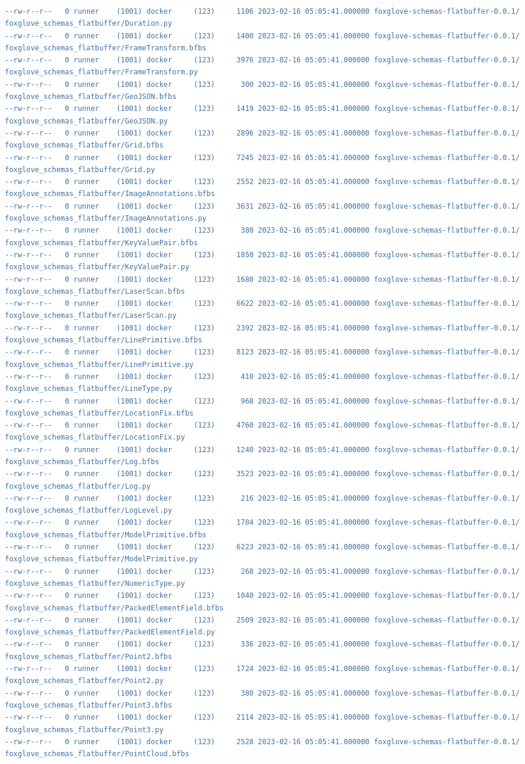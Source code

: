 ```diff
--rw-r--r--   0 runner    (1001) docker     (123)     1106 2023-02-16 05:05:41.000000 foxglove-schemas-flatbuffer-0.0.1/foxglove_schemas_flatbuffer/Duration.py
--rw-r--r--   0 runner    (1001) docker     (123)     1400 2023-02-16 05:05:41.000000 foxglove-schemas-flatbuffer-0.0.1/foxglove_schemas_flatbuffer/FrameTransform.bfbs
--rw-r--r--   0 runner    (1001) docker     (123)     3976 2023-02-16 05:05:41.000000 foxglove-schemas-flatbuffer-0.0.1/foxglove_schemas_flatbuffer/FrameTransform.py
--rw-r--r--   0 runner    (1001) docker     (123)      300 2023-02-16 05:05:41.000000 foxglove-schemas-flatbuffer-0.0.1/foxglove_schemas_flatbuffer/GeoJSON.bfbs
--rw-r--r--   0 runner    (1001) docker     (123)     1419 2023-02-16 05:05:41.000000 foxglove-schemas-flatbuffer-0.0.1/foxglove_schemas_flatbuffer/GeoJSON.py
--rw-r--r--   0 runner    (1001) docker     (123)     2896 2023-02-16 05:05:41.000000 foxglove-schemas-flatbuffer-0.0.1/foxglove_schemas_flatbuffer/Grid.bfbs
--rw-r--r--   0 runner    (1001) docker     (123)     7245 2023-02-16 05:05:41.000000 foxglove-schemas-flatbuffer-0.0.1/foxglove_schemas_flatbuffer/Grid.py
--rw-r--r--   0 runner    (1001) docker     (123)     2552 2023-02-16 05:05:41.000000 foxglove-schemas-flatbuffer-0.0.1/foxglove_schemas_flatbuffer/ImageAnnotations.bfbs
--rw-r--r--   0 runner    (1001) docker     (123)     3631 2023-02-16 05:05:41.000000 foxglove-schemas-flatbuffer-0.0.1/foxglove_schemas_flatbuffer/ImageAnnotations.py
--rw-r--r--   0 runner    (1001) docker     (123)      380 2023-02-16 05:05:41.000000 foxglove-schemas-flatbuffer-0.0.1/foxglove_schemas_flatbuffer/KeyValuePair.bfbs
--rw-r--r--   0 runner    (1001) docker     (123)     1850 2023-02-16 05:05:41.000000 foxglove-schemas-flatbuffer-0.0.1/foxglove_schemas_flatbuffer/KeyValuePair.py
--rw-r--r--   0 runner    (1001) docker     (123)     1680 2023-02-16 05:05:41.000000 foxglove-schemas-flatbuffer-0.0.1/foxglove_schemas_flatbuffer/LaserScan.bfbs
--rw-r--r--   0 runner    (1001) docker     (123)     6622 2023-02-16 05:05:41.000000 foxglove-schemas-flatbuffer-0.0.1/foxglove_schemas_flatbuffer/LaserScan.py
--rw-r--r--   0 runner    (1001) docker     (123)     2392 2023-02-16 05:05:41.000000 foxglove-schemas-flatbuffer-0.0.1/foxglove_schemas_flatbuffer/LinePrimitive.bfbs
--rw-r--r--   0 runner    (1001) docker     (123)     8123 2023-02-16 05:05:41.000000 foxglove-schemas-flatbuffer-0.0.1/foxglove_schemas_flatbuffer/LinePrimitive.py
--rw-r--r--   0 runner    (1001) docker     (123)      410 2023-02-16 05:05:41.000000 foxglove-schemas-flatbuffer-0.0.1/foxglove_schemas_flatbuffer/LineType.py
--rw-r--r--   0 runner    (1001) docker     (123)      968 2023-02-16 05:05:41.000000 foxglove-schemas-flatbuffer-0.0.1/foxglove_schemas_flatbuffer/LocationFix.bfbs
--rw-r--r--   0 runner    (1001) docker     (123)     4760 2023-02-16 05:05:41.000000 foxglove-schemas-flatbuffer-0.0.1/foxglove_schemas_flatbuffer/LocationFix.py
--rw-r--r--   0 runner    (1001) docker     (123)     1240 2023-02-16 05:05:41.000000 foxglove-schemas-flatbuffer-0.0.1/foxglove_schemas_flatbuffer/Log.bfbs
--rw-r--r--   0 runner    (1001) docker     (123)     3523 2023-02-16 05:05:41.000000 foxglove-schemas-flatbuffer-0.0.1/foxglove_schemas_flatbuffer/Log.py
--rw-r--r--   0 runner    (1001) docker     (123)      216 2023-02-16 05:05:41.000000 foxglove-schemas-flatbuffer-0.0.1/foxglove_schemas_flatbuffer/LogLevel.py
--rw-r--r--   0 runner    (1001) docker     (123)     1784 2023-02-16 05:05:41.000000 foxglove-schemas-flatbuffer-0.0.1/foxglove_schemas_flatbuffer/ModelPrimitive.bfbs
--rw-r--r--   0 runner    (1001) docker     (123)     6223 2023-02-16 05:05:41.000000 foxglove-schemas-flatbuffer-0.0.1/foxglove_schemas_flatbuffer/ModelPrimitive.py
--rw-r--r--   0 runner    (1001) docker     (123)      268 2023-02-16 05:05:41.000000 foxglove-schemas-flatbuffer-0.0.1/foxglove_schemas_flatbuffer/NumericType.py
--rw-r--r--   0 runner    (1001) docker     (123)     1040 2023-02-16 05:05:41.000000 foxglove-schemas-flatbuffer-0.0.1/foxglove_schemas_flatbuffer/PackedElementField.bfbs
--rw-r--r--   0 runner    (1001) docker     (123)     2509 2023-02-16 05:05:41.000000 foxglove-schemas-flatbuffer-0.0.1/foxglove_schemas_flatbuffer/PackedElementField.py
--rw-r--r--   0 runner    (1001) docker     (123)      336 2023-02-16 05:05:41.000000 foxglove-schemas-flatbuffer-0.0.1/foxglove_schemas_flatbuffer/Point2.bfbs
--rw-r--r--   0 runner    (1001) docker     (123)     1724 2023-02-16 05:05:41.000000 foxglove-schemas-flatbuffer-0.0.1/foxglove_schemas_flatbuffer/Point2.py
--rw-r--r--   0 runner    (1001) docker     (123)      380 2023-02-16 05:05:41.000000 foxglove-schemas-flatbuffer-0.0.1/foxglove_schemas_flatbuffer/Point3.bfbs
--rw-r--r--   0 runner    (1001) docker     (123)     2114 2023-02-16 05:05:41.000000 foxglove-schemas-flatbuffer-0.0.1/foxglove_schemas_flatbuffer/Point3.py
--rw-r--r--   0 runner    (1001) docker     (123)     2528 2023-02-16 05:05:41.000000 foxglove-schemas-flatbuffer-0.0.1/foxglove_schemas_flatbuffer/PointCloud.bfbs
```